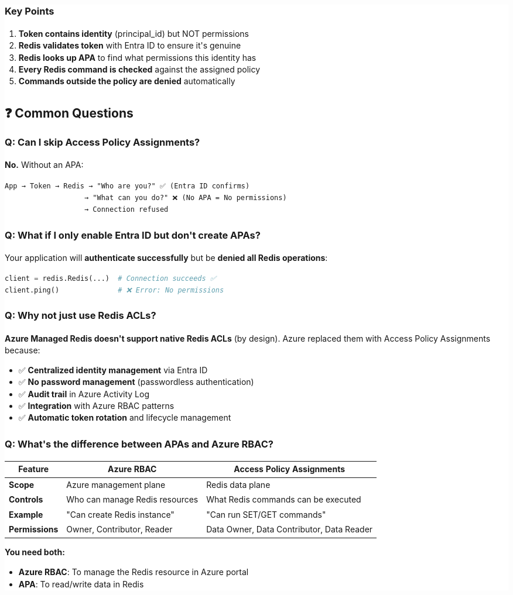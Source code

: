 ### Key Points

1. **Token contains identity** (principal_id) but NOT permissions
2. **Redis validates token** with Entra ID to ensure it's genuine
3. **Redis looks up APA** to find what permissions this identity has
4. **Every Redis command is checked** against the assigned policy
5. **Commands outside the policy are denied** automatically

## ❓ Common Questions

### Q: Can I skip Access Policy Assignments?

**No.** Without an APA:
```
App → Token → Redis → "Who are you?" ✅ (Entra ID confirms)
                   → "What can you do?" ❌ (No APA = No permissions)
                   → Connection refused
```

### Q: What if I only enable Entra ID but don't create APAs?

Your application will **authenticate successfully** but be **denied all Redis operations**:
```python
client = redis.Redis(...)  # Connection succeeds ✅
client.ping()              # ❌ Error: No permissions
```

### Q: Why not just use Redis ACLs?

**Azure Managed Redis doesn't support native Redis ACLs** (by design). Azure replaced them with Access Policy Assignments because:

- ✅ **Centralized identity management** via Entra ID
- ✅ **No password management** (passwordless authentication)
- ✅ **Audit trail** in Azure Activity Log
- ✅ **Integration** with Azure RBAC patterns
- ✅ **Automatic token rotation** and lifecycle management

### Q: What's the difference between APAs and Azure RBAC?

| Feature | Azure RBAC | Access Policy Assignments |
|---------|------------|---------------------------|
| **Scope** | Azure management plane | Redis data plane |
| **Controls** | Who can manage Redis resources | What Redis commands can be executed |
| **Example** | "Can create Redis instance" | "Can run SET/GET commands" |
| **Permissions** | Owner, Contributor, Reader | Data Owner, Data Contributor, Data Reader |

**You need both:**
- **Azure RBAC**: To manage the Redis resource in Azure portal
- **APA**: To read/write data in Redis
